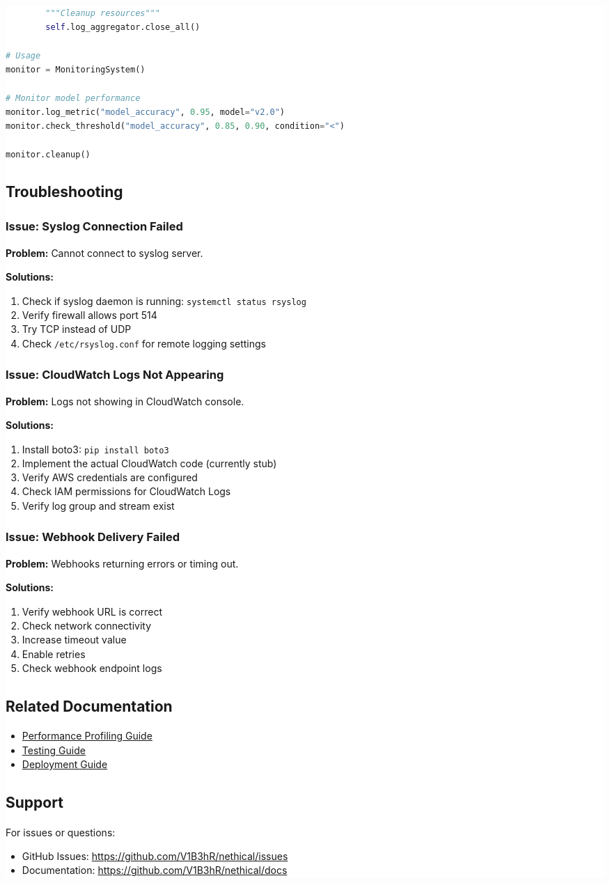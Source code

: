 ```python
        """Cleanup resources"""
        self.log_aggregator.close_all()

# Usage
monitor = MonitoringSystem()

# Monitor model performance
monitor.log_metric("model_accuracy", 0.95, model="v2.0")
monitor.check_threshold("model_accuracy", 0.85, 0.90, condition="<")

monitor.cleanup()
```

## Troubleshooting

### Issue: Syslog Connection Failed

**Problem:** Cannot connect to syslog server.

**Solutions:**
1. Check if syslog daemon is running: `systemctl status rsyslog`
2. Verify firewall allows port 514
3. Try TCP instead of UDP
4. Check `/etc/rsyslog.conf` for remote logging settings

### Issue: CloudWatch Logs Not Appearing

**Problem:** Logs not showing in CloudWatch console.

**Solutions:**
1. Install boto3: `pip install boto3`
2. Implement the actual CloudWatch code (currently stub)
3. Verify AWS credentials are configured
4. Check IAM permissions for CloudWatch Logs
5. Verify log group and stream exist

### Issue: Webhook Delivery Failed

**Problem:** Webhooks returning errors or timing out.

**Solutions:**
1. Verify webhook URL is correct
2. Check network connectivity
3. Increase timeout value
4. Enable retries
5. Check webhook endpoint logs

## Related Documentation

- [Performance Profiling Guide](PERFORMANCE_PROFILING_GUIDE.md)
- [Testing Guide](TESTING_GUIDE.md)
- [Deployment Guide](DEPLOYMENT_GUIDE.md)

## Support

For issues or questions:
- GitHub Issues: https://github.com/V1B3hR/nethical/issues
- Documentation: https://github.com/V1B3hR/nethical/docs
